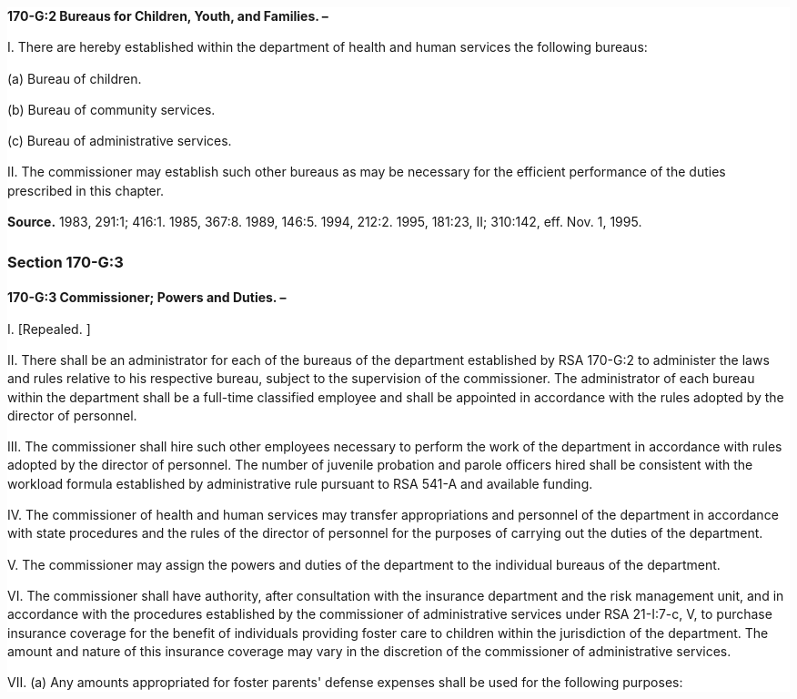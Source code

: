  **170-G:2 Bureaus for Children, Youth, and Families. –**
                                             
 I. There are hereby established within the department of health and
human services the following bureaus:
                                             
 (a) Bureau of children.
                                             
 (b) Bureau of community services.
                                             
 (c) Bureau of administrative services.
                                             
 II. The commissioner may establish such other bureaus as may be
necessary for the efficient performance of the duties prescribed in this
chapter.

**Source.** 1983, 291:1; 416:1. 1985, 367:8. 1989, 146:5. 1994, 212:2.
1995, 181:23, II; 310:142, eff. Nov. 1, 1995.

### Section 170-G:3

 **170-G:3 Commissioner; Powers and Duties. –**
                                             
 I. 
                                             [Repealed.
                                             ]
                                             
 II. There shall be an administrator for each of the bureaus of the
department established by RSA 170-G:2 to administer the laws and rules
relative to his respective bureau, subject to the supervision of the
commissioner. The administrator of each bureau within the department
shall be a full-time classified employee and shall be appointed in
accordance with the rules adopted by the director of personnel.
                                             
 III. The commissioner shall hire such other employees necessary to
perform the work of the department in accordance with rules adopted by
the director of personnel. The number of juvenile probation and parole
officers hired shall be consistent with the workload formula established
by administrative rule pursuant to RSA 541-A and available funding.
                                             
 IV. The commissioner of health and human services may transfer
appropriations and personnel of the department in accordance with state
procedures and the rules of the director of personnel for the purposes
of carrying out the duties of the department.
                                             
 V. The commissioner may assign the powers and duties of the
department to the individual bureaus of the department.
                                             
 VI. The commissioner shall have authority, after consultation with
the insurance department and the risk management unit, and in accordance
with the procedures established by the commissioner of administrative
services under RSA 21-I:7-c, V, to purchase insurance coverage for the
benefit of individuals providing foster care to children within the
jurisdiction of the department. The amount and nature of this insurance
coverage may vary in the discretion of the commissioner of
administrative services.
                                             
 VII. (a) Any amounts appropriated for foster parents' defense
expenses shall be used for the following purposes:
                                             